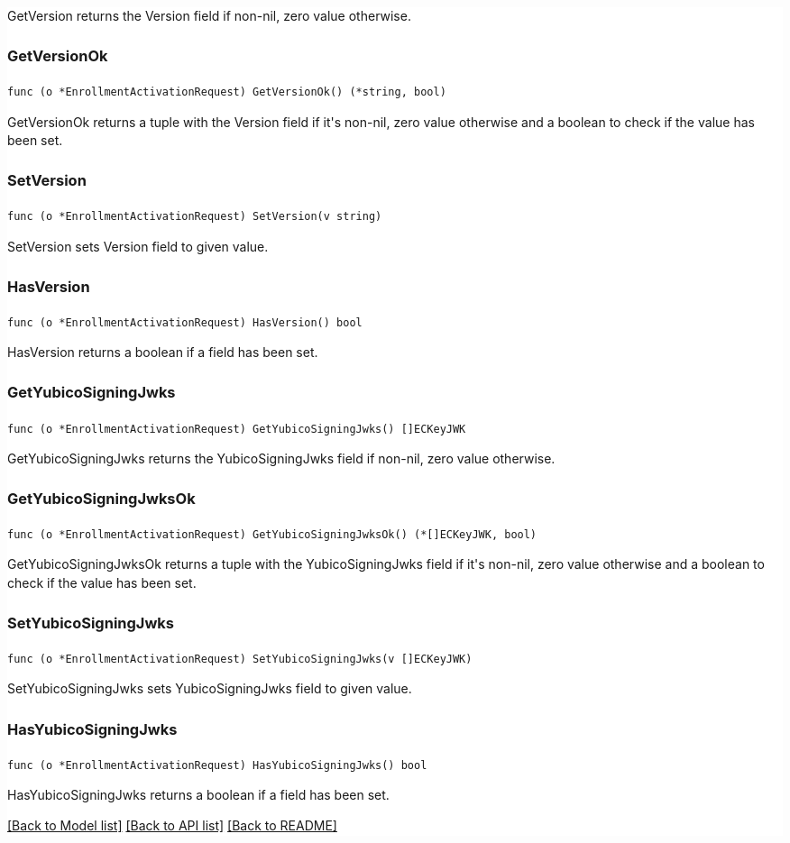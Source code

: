 GetVersion returns the Version field if non-nil, zero value otherwise.

### GetVersionOk

`func (o *EnrollmentActivationRequest) GetVersionOk() (*string, bool)`

GetVersionOk returns a tuple with the Version field if it's non-nil, zero value otherwise
and a boolean to check if the value has been set.

### SetVersion

`func (o *EnrollmentActivationRequest) SetVersion(v string)`

SetVersion sets Version field to given value.

### HasVersion

`func (o *EnrollmentActivationRequest) HasVersion() bool`

HasVersion returns a boolean if a field has been set.

### GetYubicoSigningJwks

`func (o *EnrollmentActivationRequest) GetYubicoSigningJwks() []ECKeyJWK`

GetYubicoSigningJwks returns the YubicoSigningJwks field if non-nil, zero value otherwise.

### GetYubicoSigningJwksOk

`func (o *EnrollmentActivationRequest) GetYubicoSigningJwksOk() (*[]ECKeyJWK, bool)`

GetYubicoSigningJwksOk returns a tuple with the YubicoSigningJwks field if it's non-nil, zero value otherwise
and a boolean to check if the value has been set.

### SetYubicoSigningJwks

`func (o *EnrollmentActivationRequest) SetYubicoSigningJwks(v []ECKeyJWK)`

SetYubicoSigningJwks sets YubicoSigningJwks field to given value.

### HasYubicoSigningJwks

`func (o *EnrollmentActivationRequest) HasYubicoSigningJwks() bool`

HasYubicoSigningJwks returns a boolean if a field has been set.


[[Back to Model list]](../README.md#documentation-for-models) [[Back to API list]](../README.md#documentation-for-api-endpoints) [[Back to README]](../README.md)


